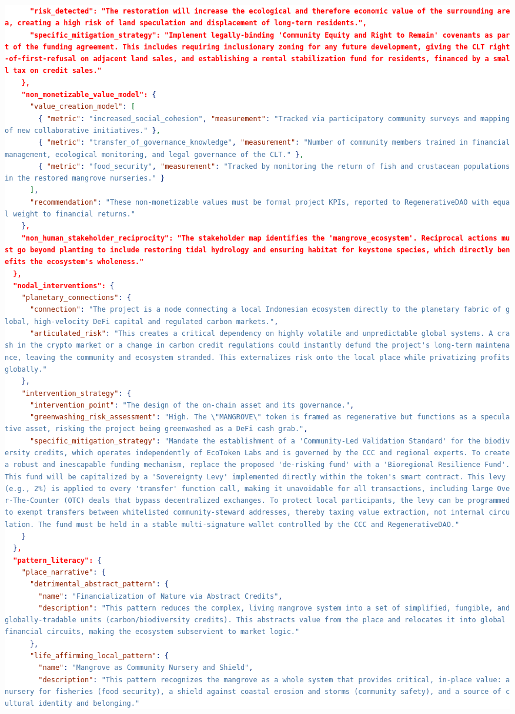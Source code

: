 ```json
      "risk_detected": "The restoration will increase the ecological and therefore economic value of the surrounding area, creating a high risk of land speculation and displacement of long-term residents.",
      "specific_mitigation_strategy": "Implement legally-binding 'Community Equity and Right to Remain' covenants as part of the funding agreement. This includes requiring inclusionary zoning for any future development, giving the CLT right-of-first-refusal on adjacent land sales, and establishing a rental stabilization fund for residents, financed by a small tax on credit sales."
    },
    "non_monetizable_value_model": {
      "value_creation_model": [
        { "metric": "increased_social_cohesion", "measurement": "Tracked via participatory community surveys and mapping of new collaborative initiatives." },
        { "metric": "transfer_of_governance_knowledge", "measurement": "Number of community members trained in financial management, ecological monitoring, and legal governance of the CLT." },
        { "metric": "food_security", "measurement": "Tracked by monitoring the return of fish and crustacean populations in the restored mangrove nurseries." }
      ],
      "recommendation": "These non-monetizable values must be formal project KPIs, reported to RegenerativeDAO with equal weight to financial returns."
    },
    "non_human_stakeholder_reciprocity": "The stakeholder map identifies the 'mangrove_ecosystem'. Reciprocal actions must go beyond planting to include restoring tidal hydrology and ensuring habitat for keystone species, which directly benefits the ecosystem's wholeness."
  },
  "nodal_interventions": {
    "planetary_connections": {
      "connection": "The project is a node connecting a local Indonesian ecosystem directly to the planetary fabric of global, high-velocity DeFi capital and regulated carbon markets.",
      "articulated_risk": "This creates a critical dependency on highly volatile and unpredictable global systems. A crash in the crypto market or a change in carbon credit regulations could instantly defund the project's long-term maintenance, leaving the community and ecosystem stranded. This externalizes risk onto the local place while privatizing profits globally."
    },
    "intervention_strategy": {
      "intervention_point": "The design of the on-chain asset and its governance.",
      "greenwashing_risk_assessment": "High. The \"MANGROVE\" token is framed as regenerative but functions as a speculative asset, risking the project being greenwashed as a DeFi cash grab.",
      "specific_mitigation_strategy": "Mandate the establishment of a 'Community-Led Validation Standard' for the biodiversity credits, which operates independently of EcoToken Labs and is governed by the CCC and regional experts. To create a robust and inescapable funding mechanism, replace the proposed 'de-risking fund' with a 'Bioregional Resilience Fund'. This fund will be capitalized by a 'Sovereignty Levy' implemented directly within the token's smart contract. This levy (e.g., 2%) is applied to every 'transfer' function call, making it unavoidable for all transactions, including large Over-The-Counter (OTC) deals that bypass decentralized exchanges. To protect local participants, the levy can be programmed to exempt transfers between whitelisted community-steward addresses, thereby taxing value extraction, not internal circulation. The fund must be held in a stable multi-signature wallet controlled by the CCC and RegenerativeDAO."
    }
  },
  "pattern_literacy": {
    "place_narrative": {
      "detrimental_abstract_pattern": {
        "name": "Financialization of Nature via Abstract Credits",
        "description": "This pattern reduces the complex, living mangrove system into a set of simplified, fungible, and globally-tradable units (carbon/biodiversity credits). This abstracts value from the place and relocates it into global financial circuits, making the ecosystem subservient to market logic."
      },
      "life_affirming_local_pattern": {
        "name": "Mangrove as Community Nursery and Shield",
        "description": "This pattern recognizes the mangrove as a whole system that provides critical, in-place value: a nursery for fisheries (food security), a shield against coastal erosion and storms (community safety), and a source of cultural identity and belonging."
```